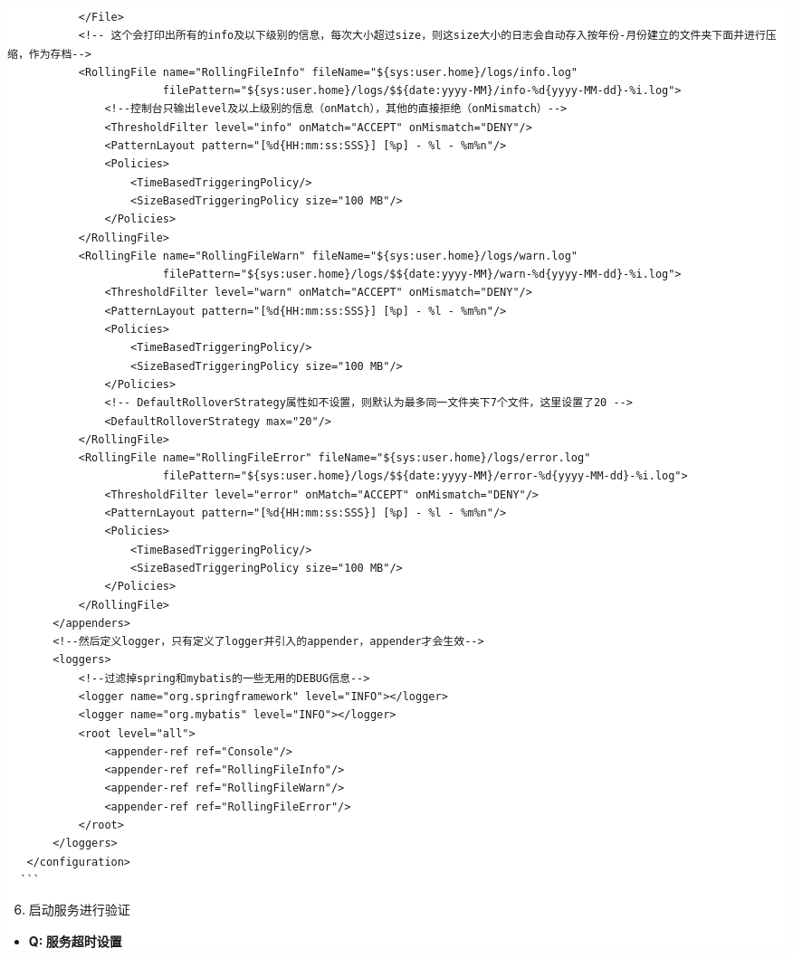                </File>
               <!-- 这个会打印出所有的info及以下级别的信息，每次大小超过size，则这size大小的日志会自动存入按年份-月份建立的文件夹下面并进行压缩，作为存档-->
               <RollingFile name="RollingFileInfo" fileName="${sys:user.home}/logs/info.log"
                            filePattern="${sys:user.home}/logs/$${date:yyyy-MM}/info-%d{yyyy-MM-dd}-%i.log">
                   <!--控制台只输出level及以上级别的信息（onMatch），其他的直接拒绝（onMismatch）-->
                   <ThresholdFilter level="info" onMatch="ACCEPT" onMismatch="DENY"/>
                   <PatternLayout pattern="[%d{HH:mm:ss:SSS}] [%p] - %l - %m%n"/>
                   <Policies>
                       <TimeBasedTriggeringPolicy/>
                       <SizeBasedTriggeringPolicy size="100 MB"/>
                   </Policies>
               </RollingFile>
               <RollingFile name="RollingFileWarn" fileName="${sys:user.home}/logs/warn.log"
                            filePattern="${sys:user.home}/logs/$${date:yyyy-MM}/warn-%d{yyyy-MM-dd}-%i.log">
                   <ThresholdFilter level="warn" onMatch="ACCEPT" onMismatch="DENY"/>
                   <PatternLayout pattern="[%d{HH:mm:ss:SSS}] [%p] - %l - %m%n"/>
                   <Policies>
                       <TimeBasedTriggeringPolicy/>
                       <SizeBasedTriggeringPolicy size="100 MB"/>
                   </Policies>
                   <!-- DefaultRolloverStrategy属性如不设置，则默认为最多同一文件夹下7个文件，这里设置了20 -->
                   <DefaultRolloverStrategy max="20"/>
               </RollingFile>
               <RollingFile name="RollingFileError" fileName="${sys:user.home}/logs/error.log"
                            filePattern="${sys:user.home}/logs/$${date:yyyy-MM}/error-%d{yyyy-MM-dd}-%i.log">
                   <ThresholdFilter level="error" onMatch="ACCEPT" onMismatch="DENY"/>
                   <PatternLayout pattern="[%d{HH:mm:ss:SSS}] [%p] - %l - %m%n"/>
                   <Policies>
                       <TimeBasedTriggeringPolicy/>
                       <SizeBasedTriggeringPolicy size="100 MB"/>
                   </Policies>
               </RollingFile>
           </appenders>
           <!--然后定义logger，只有定义了logger并引入的appender，appender才会生效-->
           <loggers>
               <!--过滤掉spring和mybatis的一些无用的DEBUG信息-->
               <logger name="org.springframework" level="INFO"></logger>
               <logger name="org.mybatis" level="INFO"></logger>
               <root level="all">
                   <appender-ref ref="Console"/>
                   <appender-ref ref="RollingFileInfo"/>
                   <appender-ref ref="RollingFileWarn"/>
                   <appender-ref ref="RollingFileError"/>
               </root>
           </loggers>
       </configuration>
      ```

   6. 启动服务进行验证

* **Q: 服务超时设置**
